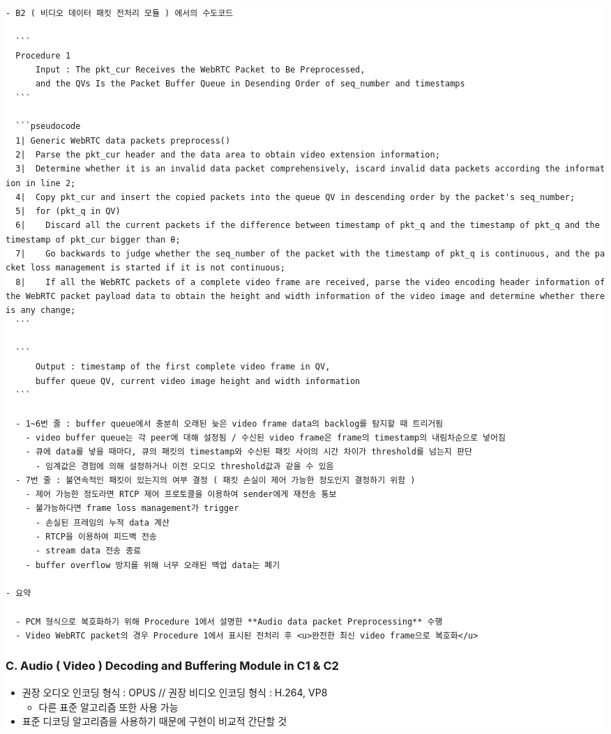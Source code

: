     - B2 ( 비디오 데이터 패킷 전처리 모듈 ) 에서의 수도코드

      ```
      Procedure 1
          Input : The pkt_cur Receives the WebRTC Packet to Be Preprocessed,
          and the QVs Is the Packet Buffer Queue in Desending Order of seq_number and timestamps
      ```
      
      ```pseudocode
      1| Generic WebRTC data packets preprocess()
      2|  Parse the pkt_cur header and the data area to obtain video extension information;
      3|  Determine whether it is an invalid data packet comprehensively, iscard invalid data packets according the information in line 2;
      4|  Copy pkt_cur and insert the copied packets into the queue QV in descending order by the packet's seq_number;
      5|  for (pkt_q in QV)
      6|    Discard all the current packets if the difference between timestamp of pkt_q and the timestamp of pkt_q and the timestamp of pkt_cur bigger than θ;
      7|    Go backwards to judge whether the seq_number of the packet with the timestamp of pkt_q is continuous, and the packet loss management is started if it is not continuous;
      8|    If all the WebRTC packets of a complete video frame are received, parse the video encoding header information of the WebRTC packet payload data to obtain the height and width information of the video image and determine whether there is any change;
      ```
      
      ```
          Output : timestamp of the first complete video frame in QV,
          buffer queue QV, current video image height and width information
      ```
      
      - 1~6번 줄 : buffer queue에서 충분히 오래된 늦은 video frame data의 backlog를 탐지할 때 트리거됨
        - video buffer queue는 각 peer에 대해 설정됨 / 수신된 video frame은 frame의 timestamp의 내림차순으로 넣어짐
        - 큐에 data를 넣을 때마다, 큐의 패킷의 timestamp와 수신된 패킷 사이의 시간 차이가 threshold를 넘는지 판단
          - 임계값은 경험에 의해 설정하거나 이전 오디오 threshold값과 같을 수 있음
      - 7번 줄 : 불연속적인 패킷이 있는지의 여부 결정 ( 패킷 손실이 제어 가능한 정도인지 결정하기 위함 )
        - 제어 가능한 정도라면 RTCP 제어 프로토콜을 이용하여 sender에게 재전송 통보
        - 불가능하다면 frame loss management가 trigger
          - 손실된 프레임의 누적 data 계산
          - RTCP을 이용하여 피드백 전송
          - stream data 전송 종료
        - buffer overflow 방지를 위해 너무 오래된 백업 data는 폐기
      
    - 요약
    
      - PCM 형식으로 복호화하기 위해 Procedure 1에서 설명한 **Audio data packet Preprocessing** 수행
      - Video WebRTC packet의 경우 Procedure 1에서 표시된 전처리 후 <u>완전한 최신 video frame으로 복호화</u>

### C. Audio ( Video ) Decoding and Buffering Module in C1 & C2

- 권장 오디오 인코딩 형식 : OPUS // 권장 비디오 인코딩 형식 : H.264, VP8
  - 다른 표준 알고리즘 또한 사용 가능
- 표준 디코딩 알고리즘을 사용하기 때문에 구현이 비교적 간단할 것
